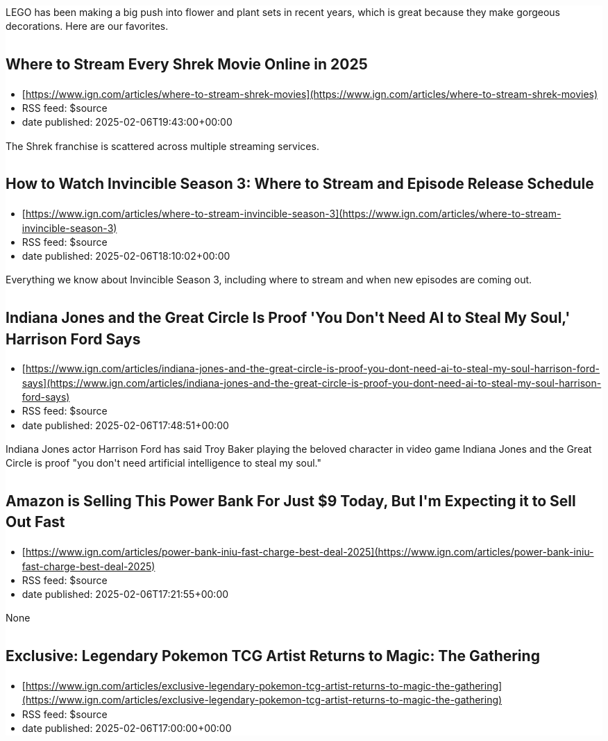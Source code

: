 LEGO has been making a big push into flower and plant sets in recent years, which is great because they make gorgeous decorations. Here are our favorites.

## Where to Stream Every Shrek Movie Online in 2025
 - [https://www.ign.com/articles/where-to-stream-shrek-movies](https://www.ign.com/articles/where-to-stream-shrek-movies)
 - RSS feed: $source
 - date published: 2025-02-06T19:43:00+00:00

The Shrek franchise is scattered across multiple streaming services.

## How to Watch Invincible Season 3: Where to Stream and Episode Release Schedule
 - [https://www.ign.com/articles/where-to-stream-invincible-season-3](https://www.ign.com/articles/where-to-stream-invincible-season-3)
 - RSS feed: $source
 - date published: 2025-02-06T18:10:02+00:00

Everything we know about Invincible Season 3, including where to stream and when new episodes are coming out.

## Indiana Jones and the Great Circle Is Proof 'You Don't Need AI to Steal My Soul,' Harrison Ford Says
 - [https://www.ign.com/articles/indiana-jones-and-the-great-circle-is-proof-you-dont-need-ai-to-steal-my-soul-harrison-ford-says](https://www.ign.com/articles/indiana-jones-and-the-great-circle-is-proof-you-dont-need-ai-to-steal-my-soul-harrison-ford-says)
 - RSS feed: $source
 - date published: 2025-02-06T17:48:51+00:00

Indiana Jones actor Harrison Ford has said Troy Baker playing the beloved character in video game Indiana Jones and the Great Circle is proof "you don't need artificial intelligence to steal my soul."

## Amazon is Selling This Power Bank For Just $9 Today, But I'm Expecting it to Sell Out Fast
 - [https://www.ign.com/articles/power-bank-iniu-fast-charge-best-deal-2025](https://www.ign.com/articles/power-bank-iniu-fast-charge-best-deal-2025)
 - RSS feed: $source
 - date published: 2025-02-06T17:21:55+00:00

None

## Exclusive: Legendary Pokemon TCG Artist Returns to Magic: The Gathering
 - [https://www.ign.com/articles/exclusive-legendary-pokemon-tcg-artist-returns-to-magic-the-gathering](https://www.ign.com/articles/exclusive-legendary-pokemon-tcg-artist-returns-to-magic-the-gathering)
 - RSS feed: $source
 - date published: 2025-02-06T17:00:00+00:00
